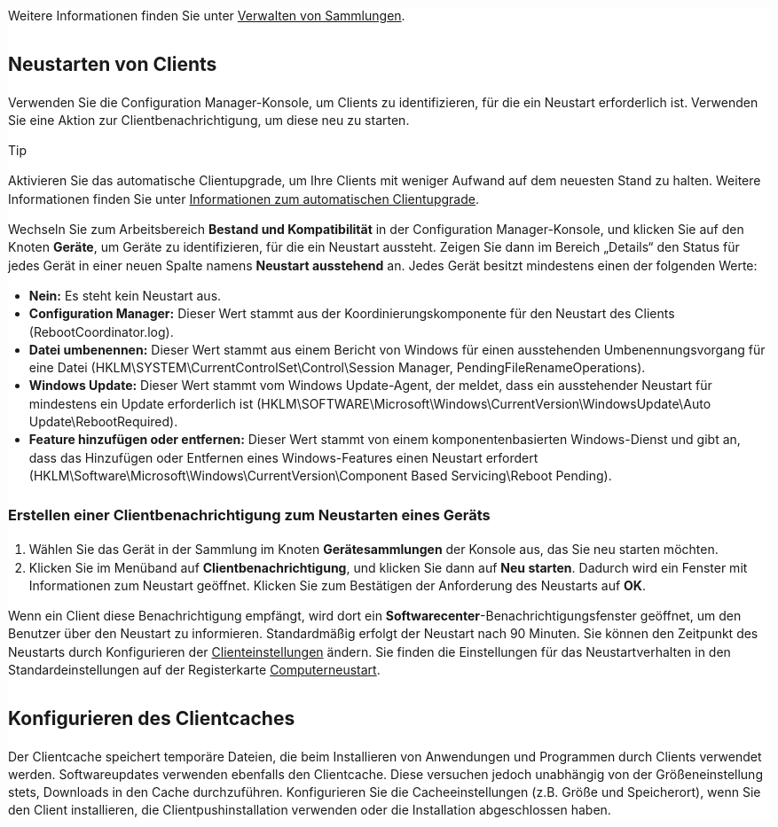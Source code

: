 Weitere Informationen finden Sie unter [Verwalten von Sammlungen](collections/manage-collections.md).


## <a name="restart-clients"></a>Neustarten von Clients

Verwenden Sie die Configuration Manager-Konsole, um Clients zu identifizieren, für die ein Neustart erforderlich ist. Verwenden Sie eine Aktion zur Clientbenachrichtigung, um diese neu zu starten.

> [!Tip]
> Aktivieren Sie das automatische Clientupgrade, um Ihre Clients mit weniger Aufwand auf dem neuesten Stand zu halten. Weitere Informationen finden Sie unter [Informationen zum automatischen Clientupgrade](upgrade/upgrade-clients-for-windows-computers.md#bkmk_autoupdate).

Wechseln Sie zum Arbeitsbereich **Bestand und Kompatibilität** in der Configuration Manager-Konsole, und klicken Sie auf den Knoten **Geräte**, um Geräte zu identifizieren, für die ein Neustart aussteht. Zeigen Sie dann im Bereich „Details“ den Status für jedes Gerät in einer neuen Spalte namens **Neustart ausstehend** an. Jedes Gerät besitzt mindestens einen der folgenden Werte:

- **Nein:** Es steht kein Neustart aus.
- **Configuration Manager:** Dieser Wert stammt aus der Koordinierungskomponente für den Neustart des Clients (RebootCoordinator.log).
- **Datei umbenennen:** Dieser Wert stammt aus einem Bericht von Windows für einen ausstehenden Umbenennungsvorgang für eine Datei (HKLM\SYSTEM\CurrentControlSet\Control\Session Manager, PendingFileRenameOperations).
- **Windows Update:** Dieser Wert stammt vom Windows Update-Agent, der meldet, dass ein ausstehender Neustart für mindestens ein Update erforderlich ist (HKLM\SOFTWARE\Microsoft\Windows\CurrentVersion\WindowsUpdate\Auto Update\RebootRequired).
- **Feature hinzufügen oder entfernen:** Dieser Wert stammt von einem komponentenbasierten Windows-Dienst und gibt an, dass das Hinzufügen oder Entfernen eines Windows-Features einen Neustart erfordert (HKLM\Software\Microsoft\Windows\CurrentVersion\Component Based Servicing\Reboot Pending).

### <a name="create-the-client-notification-to-restart-a-device"></a>Erstellen einer Clientbenachrichtigung zum Neustarten eines Geräts

1. Wählen Sie das Gerät in der Sammlung im Knoten **Gerätesammlungen** der Konsole aus, das Sie neu starten möchten.
2. Klicken Sie im Menüband auf **Clientbenachrichtigung**, und klicken Sie dann auf **Neu starten**. Dadurch wird ein Fenster mit Informationen zum Neustart geöffnet. Klicken Sie zum Bestätigen der Anforderung des Neustarts auf **OK**.

Wenn ein Client diese Benachrichtigung empfängt, wird dort ein **Softwarecenter**-Benachrichtigungsfenster geöffnet, um den Benutzer über den Neustart zu informieren. Standardmäßig erfolgt der Neustart nach 90 Minuten. Sie können den Zeitpunkt des Neustarts durch Konfigurieren der [Clienteinstellungen](../deploy/configure-client-settings.md) ändern. Sie finden die Einstellungen für das Neustartverhalten in den Standardeinstellungen auf der Registerkarte [Computerneustart](../deploy/about-client-settings.md#computer-restart).


## <a name="configure-the-client-cache"></a><a name="BKMK_ClientCache"></a> Konfigurieren des Clientcaches

Der Clientcache speichert temporäre Dateien, die beim Installieren von Anwendungen und Programmen durch Clients verwendet werden. Softwareupdates verwenden ebenfalls den Clientcache. Diese versuchen jedoch unabhängig von der Größeneinstellung stets, Downloads in den Cache durchzuführen. Konfigurieren Sie die Cacheeinstellungen (z.B. Größe und Speicherort), wenn Sie den Client installieren, die Clientpushinstallation verwenden oder die Installation abgeschlossen haben.
